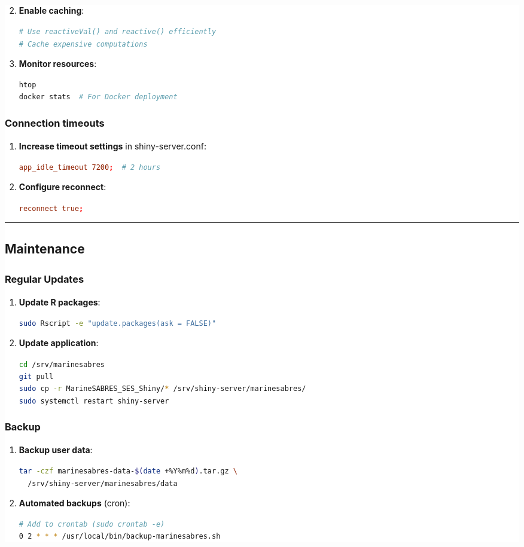 2. **Enable caching**:
   ```r
   # Use reactiveVal() and reactive() efficiently
   # Cache expensive computations
   ```

3. **Monitor resources**:
   ```bash
   htop
   docker stats  # For Docker deployment
   ```

### Connection timeouts

1. **Increase timeout settings** in shiny-server.conf:
   ```conf
   app_idle_timeout 7200;  # 2 hours
   ```

2. **Configure reconnect**:
   ```conf
   reconnect true;
   ```

---

## Maintenance

### Regular Updates

1. **Update R packages**:
   ```bash
   sudo Rscript -e "update.packages(ask = FALSE)"
   ```

2. **Update application**:
   ```bash
   cd /srv/marinesabres
   git pull
   sudo cp -r MarineSABRES_SES_Shiny/* /srv/shiny-server/marinesabres/
   sudo systemctl restart shiny-server
   ```

### Backup

1. **Backup user data**:
   ```bash
   tar -czf marinesabres-data-$(date +%Y%m%d).tar.gz \
     /srv/shiny-server/marinesabres/data
   ```

2. **Automated backups** (cron):
   ```bash
   # Add to crontab (sudo crontab -e)
   0 2 * * * /usr/local/bin/backup-marinesabres.sh
   ```
